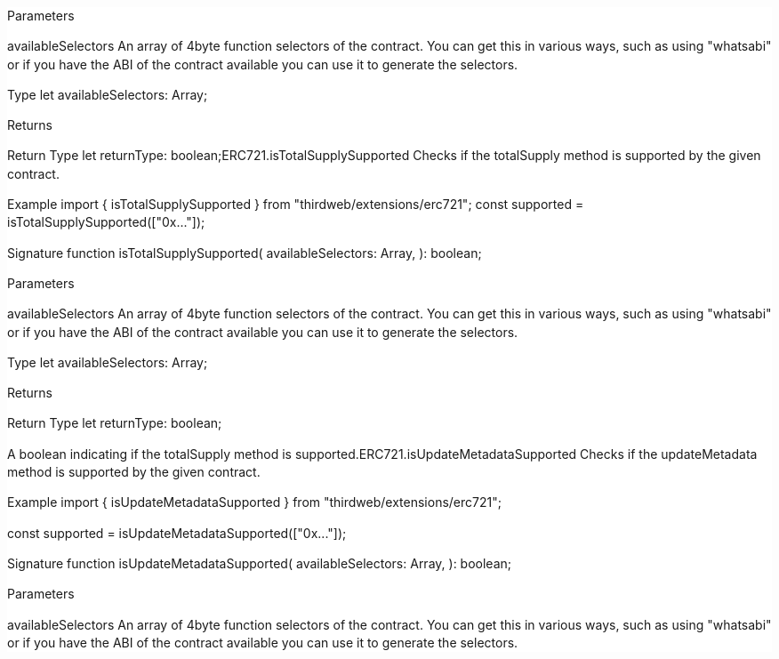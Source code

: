 Parameters

availableSelectors
An array of 4byte function selectors of the contract. You can get this in various ways, such as using "whatsabi" or if you have the ABI of the contract available you can use it to generate the selectors.

Type
let availableSelectors: Array<string>;

Returns

Return Type
let returnType: boolean;ERC721.isTotalSupplySupported
Checks if the totalSupply method is supported by the given contract.

Example
import { isTotalSupplySupported } from "thirdweb/extensions/erc721";
const supported = isTotalSupplySupported(["0x..."]);


Signature
function isTotalSupplySupported(
  availableSelectors: Array<string>,
): boolean;

Parameters

availableSelectors
An array of 4byte function selectors of the contract. You can get this in various ways, such as using "whatsabi" or if you have the ABI of the contract available you can use it to generate the selectors.

Type
let availableSelectors: Array<string>;

Returns

Return Type
let returnType: boolean;

A boolean indicating if the totalSupply method is supported.ERC721.isUpdateMetadataSupported
Checks if the updateMetadata method is supported by the given contract.

Example
import { isUpdateMetadataSupported } from "thirdweb/extensions/erc721";
 
const supported = isUpdateMetadataSupported(["0x..."]);


Signature
function isUpdateMetadataSupported(
  availableSelectors: Array<string>,
): boolean;

Parameters

availableSelectors
An array of 4byte function selectors of the contract. You can get this in various ways, such as using "whatsabi" or if you have the ABI of the contract available you can use it to generate the selectors.

